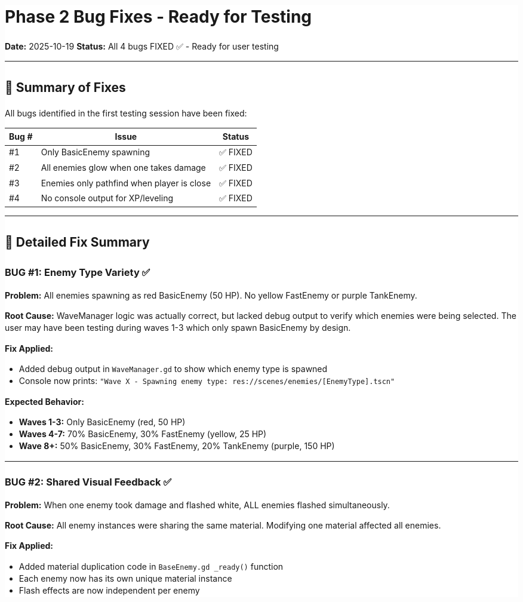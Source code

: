 # Phase 2 Bug Fixes - Ready for Testing

**Date:** 2025-10-19
**Status:** All 4 bugs FIXED ✅ - Ready for user testing

---

## 🎯 Summary of Fixes

All bugs identified in the first testing session have been fixed:

| Bug # | Issue | Status |
|-------|-------|--------|
| #1 | Only BasicEnemy spawning | ✅ FIXED |
| #2 | All enemies glow when one takes damage | ✅ FIXED |
| #3 | Enemies only pathfind when player is close | ✅ FIXED |
| #4 | No console output for XP/leveling | ✅ FIXED |

---

## 📝 Detailed Fix Summary

### BUG #1: Enemy Type Variety ✅

**Problem:** All enemies spawning as red BasicEnemy (50 HP). No yellow FastEnemy or purple TankEnemy.

**Root Cause:** WaveManager logic was actually correct, but lacked debug output to verify which enemies were being selected. The user may have been testing during waves 1-3 which only spawn BasicEnemy by design.

**Fix Applied:**
- Added debug output in `WaveManager.gd` to show which enemy type is spawned
- Console now prints: `"Wave X - Spawning enemy type: res://scenes/enemies/[EnemyType].tscn"`

**Expected Behavior:**
- **Waves 1-3:** Only BasicEnemy (red, 50 HP)
- **Waves 4-7:** 70% BasicEnemy, 30% FastEnemy (yellow, 25 HP)
- **Wave 8+:** 50% BasicEnemy, 30% FastEnemy, 20% TankEnemy (purple, 150 HP)

---

### BUG #2: Shared Visual Feedback ✅

**Problem:** When one enemy took damage and flashed white, ALL enemies flashed simultaneously.

**Root Cause:** All enemy instances were sharing the same material. Modifying one material affected all enemies.

**Fix Applied:**
- Added material duplication code in `BaseEnemy.gd _ready()` function
- Each enemy now has its own unique material instance
- Flash effects are now independent per enemy
